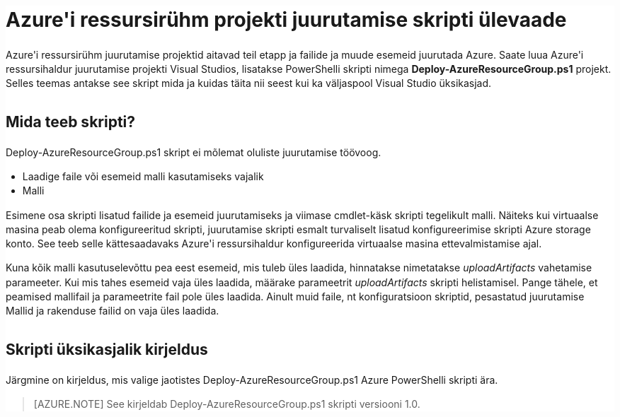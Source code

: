 <properties
    pageTitle="Azure'i ressursirühm projekti juurutamise skripti ülevaade | Microsoft Azure'i"
    description="Kirjeldatakse PowerShelli skripti Azure ressursirühm juurutamise projekti toimimise."
    services="visual-studio-online"
    documentationCenter="na"
    authors="tfitzmac"
    manager="timlt"
    editor="" />

 <tags
    ms.service="azure-resource-manager"
    ms.devlang="multiple"
    ms.topic="article"
    ms.tgt_pltfrm="na"
    ms.workload="na"
    ms.date="07/26/2016"
    ms.author="tomfitz" />

# <a name="overview-of-the-azure-resource-group-project-deployment-script"></a>Azure'i ressursirühm projekti juurutamise skripti ülevaade

Azure'i ressursirühm juurutamise projektid aitavad teil etapp ja failide ja muude esemeid juurutada Azure. Saate luua Azure'i ressursihaldur juurutamise projekti Visual Studios, lisatakse PowerShelli skripti nimega **Deploy-AzureResourceGroup.ps1** projekt. Selles teemas antakse see skript mida ja kuidas täita nii seest kui ka väljaspool Visual Studio üksikasjad.

## <a name="what-does-the-script-do"></a>Mida teeb skripti?

Deploy-AzureResourceGroup.ps1 skript ei mõlemat oluliste juurutamise töövoog.

- Laadige faile või esemeid malli kasutamiseks vajalik
- Malli

Esimene osa skripti lisatud failide ja esemeid juurutamiseks ja viimase cmdlet-käsk skripti tegelikult malli. Näiteks kui virtuaalse masina peab olema konfigureeritud skripti, juurutamise skripti esmalt turvaliselt lisatud konfigureerimise skripti Azure storage konto. See teeb selle kättesaadavaks Azure'i ressursihaldur konfigureerida virtuaalse masina ettevalmistamise ajal.

Kuna kõik malli kasutuselevõttu pea eest esemeid, mis tuleb üles laadida, hinnatakse nimetatakse *uploadArtifacts* vahetamise parameeter. Kui mis tahes esemeid vaja üles laadida, määrake parameetrit *uploadArtifacts* skripti helistamisel. Pange tähele, et peamised mallifail ja parameetrite fail pole üles laadida. Ainult muid faile, nt konfiguratsioon skriptid, pesastatud juurutamise Mallid ja rakenduse failid on vaja üles laadida.

## <a name="detailed-script-description"></a>Skripti üksikasjalik kirjeldus

Järgmine on kirjeldus, mis valige jaotistes Deploy-AzureResourceGroup.ps1 Azure PowerShelli skripti ära.

>[AZURE.NOTE] See kirjeldab Deploy-AzureResourceGroup.ps1 skripti versiooni 1.0.


[0]: ./media/vs-azure-tools-resource-groups-how-script-works/deploy1c.png
[1]: ./media/vs-azure-tools-resource-groups-how-script-works/deploy2bc.png
[2]: ./media/vs-azure-tools-resource-groups-how-script-works/deploy3bc.png
[3]: ./media/vs-azure-tools-resource-groups-how-script-works/deploy4bc.png
[4]: ./media/vs-azure-tools-resource-groups-how-script-works/deploy5c.png
[5]: ./media/vs-azure-tools-resource-groups-how-script-works/deploy6c.png